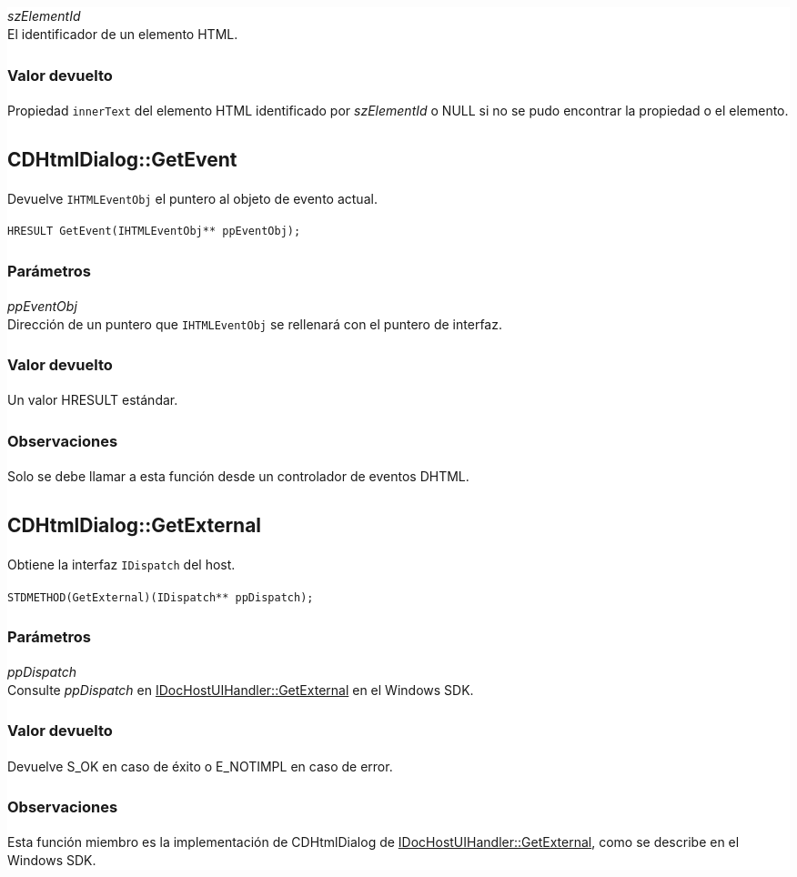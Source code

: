 *szElementId*<br/>
El identificador de un elemento HTML.

### <a name="return-value"></a>Valor devuelto

Propiedad `innerText` del elemento HTML identificado por *szElementId* o NULL si no se pudo encontrar la propiedad o el elemento.

## <a name="cdhtmldialoggetevent"></a><a name="getevent"></a>CDHtmlDialog::GetEvent

Devuelve `IHTMLEventObj` el puntero al objeto de evento actual.

```
HRESULT GetEvent(IHTMLEventObj** ppEventObj);
```

### <a name="parameters"></a>Parámetros

*ppEventObj*<br/>
Dirección de un puntero que `IHTMLEventObj` se rellenará con el puntero de interfaz.

### <a name="return-value"></a>Valor devuelto

Un valor HRESULT estándar.

### <a name="remarks"></a>Observaciones

Solo se debe llamar a esta función desde un controlador de eventos DHTML.

## <a name="cdhtmldialoggetexternal"></a><a name="getexternal"></a>CDHtmlDialog::GetExternal

Obtiene la interfaz `IDispatch` del host.

```
STDMETHOD(GetExternal)(IDispatch** ppDispatch);
```

### <a name="parameters"></a>Parámetros

*ppDispatch*<br/>
Consulte *ppDispatch* en [IDocHostUIHandler::GetExternal](/previous-versions/windows/internet-explorer/ie-developer/platform-apis/aa753256\(v=vs.85\)) en el Windows SDK.

### <a name="return-value"></a>Valor devuelto

Devuelve S_OK en caso de éxito o E_NOTIMPL en caso de error.

### <a name="remarks"></a>Observaciones

Esta función miembro es la implementación de CDHtmlDialog de [IDocHostUIHandler::GetExternal](/previous-versions/windows/internet-explorer/ie-developer/platform-apis/aa753256\(v=vs.85\)), como se describe en el Windows SDK.
